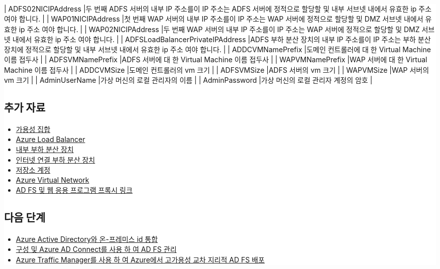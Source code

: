 | ADFS02NICIPAddress |두 번째 ADFS 서버의 내부 IP 주소를이 IP 주소는 ADFS 서버에 정적으로 할당할 및 내부 서브넷 내에서 유효한 ip 주소 여야 합니다. |
| WAP01NICIPAddress |첫 번째 WAP 서버의 내부 IP 주소를이 IP 주소는 WAP 서버에 정적으로 할당할 및 DMZ 서브넷 내에서 유효한 ip 주소 여야 합니다. |
| WAP02NICIPAddress |두 번째 WAP 서버의 내부 IP 주소를이 IP 주소는 WAP 서버에 정적으로 할당할 및 DMZ 서브넷 내에서 유효한 ip 주소 여야 합니다. |
| ADFSLoadBalancerPrivateIPAddress |ADFS 부하 분산 장치의 내부 IP 주소를이 IP 주소는 부하 분산 장치에 정적으로 할당할 및 내부 서브넷 내에서 유효한 ip 주소 여야 합니다. |
| ADDCVMNamePrefix |도메인 컨트롤러에 대 한 Virtual Machine 이름 접두사 |
| ADFSVMNamePrefix |ADFS 서버에 대 한 Virtual Machine 이름 접두사 |
| WAPVMNamePrefix |WAP 서버에 대 한 Virtual Machine 이름 접두사 |
| ADDCVMSize |도메인 컨트롤러의 vm 크기 |
| ADFSVMSize |ADFS 서버의 vm 크기 |
| WAPVMSize |WAP 서버의 vm 크기 |
| AdminUserName |가상 머신의 로컬 관리자의 이름 |
| AdminPassword |가상 머신의 로컬 관리자 계정의 암호 |

## <a name="additional-resources"></a>추가 자료
* [가용성 집합](https://aka.ms/Azure/Availability) 
* [Azure Load Balancer](https://aka.ms/Azure/ILB)
* [내부 부하 분산 장치](https://aka.ms/Azure/ILB/Internal)
* [인터넷 연결 부하 분산 장치](https://aka.ms/Azure/ILB/Internet)
* [저장소 계정](https://aka.ms/Azure/Storage)
* [Azure Virtual Network](https://aka.ms/Azure/VNet)
* [AD FS 및 웹 응용 프로그램 프록시 링크](https://aka.ms/ADFSLinks) 

## <a name="next-steps"></a>다음 단계
* [Azure Active Directory와 온-프레미스 id 통합](https://docs.microsoft.com/azure/active-directory/hybrid/whatis-hybrid-identity)
* [구성 및 Azure AD Connect를 사용 하 여 AD FS 관리](/azure/active-directory/hybrid/how-to-connect-fed-whatis)
* [Azure Traffic Manager를 사용 하 여 Azure에서 고가용성 교차 지리적 AD FS 배포](active-directory-adfs-in-azure-with-azure-traffic-manager.md)
